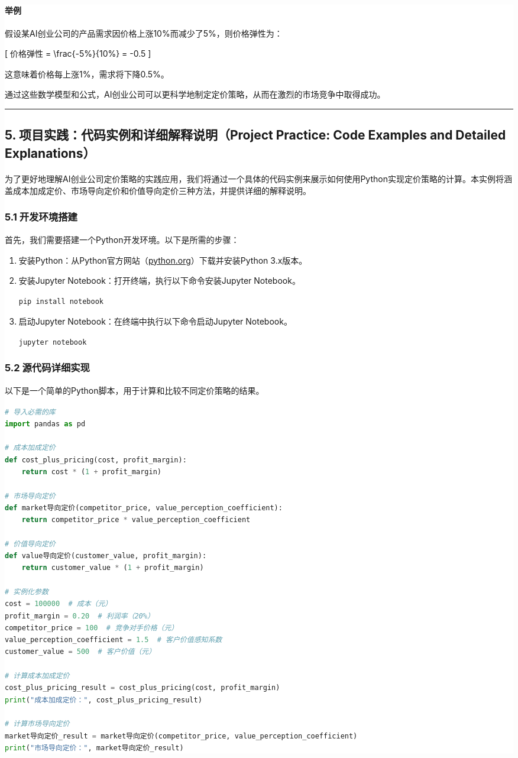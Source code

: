 #### 举例

假设某AI创业公司的产品需求因价格上涨10%而减少了5%，则价格弹性为：

\[ 价格弹性 = \frac{-5\%}{10\%} = -0.5 \]

这意味着价格每上涨1%，需求将下降0.5%。

通过这些数学模型和公式，AI创业公司可以更科学地制定定价策略，从而在激烈的市场竞争中取得成功。

------------------

## 5. 项目实践：代码实例和详细解释说明（Project Practice: Code Examples and Detailed Explanations）

为了更好地理解AI创业公司定价策略的实践应用，我们将通过一个具体的代码实例来展示如何使用Python实现定价策略的计算。本实例将涵盖成本加成定价、市场导向定价和价值导向定价三种方法，并提供详细的解释说明。

### 5.1 开发环境搭建

首先，我们需要搭建一个Python开发环境。以下是所需的步骤：

1. 安装Python：从Python官方网站（[python.org](https://www.python.org/)）下载并安装Python 3.x版本。
2. 安装Jupyter Notebook：打开终端，执行以下命令安装Jupyter Notebook。

   ```bash
   pip install notebook
   ```

3. 启动Jupyter Notebook：在终端中执行以下命令启动Jupyter Notebook。

   ```bash
   jupyter notebook
   ```

### 5.2 源代码详细实现

以下是一个简单的Python脚本，用于计算和比较不同定价策略的结果。

```python
# 导入必需的库
import pandas as pd

# 成本加成定价
def cost_plus_pricing(cost, profit_margin):
    return cost * (1 + profit_margin)

# 市场导向定价
def market导向定价(competitor_price, value_perception_coefficient):
    return competitor_price * value_perception_coefficient

# 价值导向定价
def value导向定价(customer_value, profit_margin):
    return customer_value * (1 + profit_margin)

# 实例化参数
cost = 100000  # 成本（元）
profit_margin = 0.20  # 利润率（20%）
competitor_price = 100  # 竞争对手价格（元）
value_perception_coefficient = 1.5  # 客户价值感知系数
customer_value = 500  # 客户价值（元）

# 计算成本加成定价
cost_plus_pricing_result = cost_plus_pricing(cost, profit_margin)
print("成本加成定价：", cost_plus_pricing_result)

# 计算市场导向定价
market导向定价_result = market导向定价(competitor_price, value_perception_coefficient)
print("市场导向定价：", market导向定价_result)
```